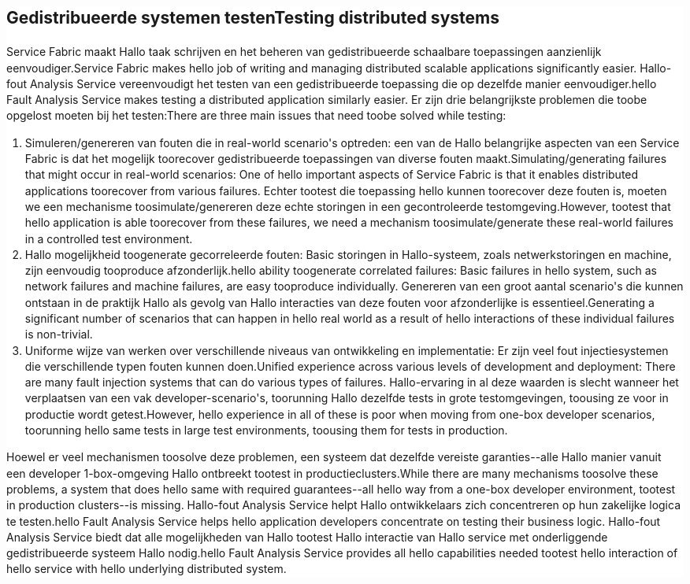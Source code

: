 ## <a name="testing-distributed-systems"></a><span data-ttu-id="41628-126">Gedistribueerde systemen testen</span><span class="sxs-lookup"><span data-stu-id="41628-126">Testing distributed systems</span></span>
<span data-ttu-id="41628-127">Service Fabric maakt Hallo taak schrijven en het beheren van gedistribueerde schaalbare toepassingen aanzienlijk eenvoudiger.</span><span class="sxs-lookup"><span data-stu-id="41628-127">Service Fabric makes hello job of writing and managing distributed scalable applications significantly easier.</span></span> <span data-ttu-id="41628-128">Hallo-fout Analysis Service vereenvoudigt het testen van een gedistribueerde toepassing die op dezelfde manier eenvoudiger.</span><span class="sxs-lookup"><span data-stu-id="41628-128">hello Fault Analysis Service makes testing a distributed application similarly easier.</span></span> <span data-ttu-id="41628-129">Er zijn drie belangrijkste problemen die toobe opgelost moeten bij het testen:</span><span class="sxs-lookup"><span data-stu-id="41628-129">There are three main issues that need toobe solved while testing:</span></span>

1. <span data-ttu-id="41628-130">Simuleren/genereren van fouten die in real-world scenario's optreden: een van de Hallo belangrijke aspecten van een Service Fabric is dat het mogelijk toorecover gedistribueerde toepassingen van diverse fouten maakt.</span><span class="sxs-lookup"><span data-stu-id="41628-130">Simulating/generating failures that might occur in real-world scenarios: One of hello important aspects of Service Fabric is that it enables distributed applications toorecover from various failures.</span></span> <span data-ttu-id="41628-131">Echter tootest die toepassing hello kunnen toorecover deze fouten is, moeten we een mechanisme toosimulate/genereren deze echte storingen in een gecontroleerde testomgeving.</span><span class="sxs-lookup"><span data-stu-id="41628-131">However, tootest that hello application is able toorecover from these failures, we need a mechanism toosimulate/generate these real-world failures in a controlled test environment.</span></span>
2. <span data-ttu-id="41628-132">Hallo mogelijkheid toogenerate gecorreleerde fouten: Basic storingen in Hallo-systeem, zoals netwerkstoringen en machine, zijn eenvoudig tooproduce afzonderlijk.</span><span class="sxs-lookup"><span data-stu-id="41628-132">hello ability toogenerate correlated failures: Basic failures in hello system, such as network failures and machine failures, are easy tooproduce individually.</span></span> <span data-ttu-id="41628-133">Genereren van een groot aantal scenario's die kunnen ontstaan in de praktijk Hallo als gevolg van Hallo interacties van deze fouten voor afzonderlijke is essentieel.</span><span class="sxs-lookup"><span data-stu-id="41628-133">Generating a significant number of scenarios that can happen in hello real world as a result of hello interactions of these individual failures is non-trivial.</span></span>
3. <span data-ttu-id="41628-134">Uniforme wijze van werken over verschillende niveaus van ontwikkeling en implementatie: Er zijn veel fout injectiesystemen die verschillende typen fouten kunnen doen.</span><span class="sxs-lookup"><span data-stu-id="41628-134">Unified experience across various levels of development and deployment: There are many fault injection systems that can do various types of failures.</span></span> <span data-ttu-id="41628-135">Hallo-ervaring in al deze waarden is slecht wanneer het verplaatsen van een vak developer-scenario's, toorunning Hallo dezelfde tests in grote testomgevingen, toousing ze voor in productie wordt getest.</span><span class="sxs-lookup"><span data-stu-id="41628-135">However, hello experience in all of these is poor when moving from one-box developer scenarios, toorunning hello same tests in large test environments, toousing them for tests in production.</span></span>

<span data-ttu-id="41628-136">Hoewel er veel mechanismen toosolve deze problemen, een systeem dat dezelfde vereiste garanties--alle Hallo manier vanuit een developer 1-box-omgeving Hallo ontbreekt tootest in productieclusters.</span><span class="sxs-lookup"><span data-stu-id="41628-136">While there are many mechanisms toosolve these problems, a system that does hello same with required guarantees--all hello way from a one-box developer environment, tootest in production clusters--is missing.</span></span> <span data-ttu-id="41628-137">Hallo-fout Analysis Service helpt Hallo ontwikkelaars zich concentreren op hun zakelijke logica te testen.</span><span class="sxs-lookup"><span data-stu-id="41628-137">hello Fault Analysis Service helps hello application developers concentrate on testing their business logic.</span></span> <span data-ttu-id="41628-138">Hallo-fout Analysis Service biedt dat alle mogelijkheden van Hallo tootest Hallo interactie van Hallo service met onderliggende gedistribueerde systeem Hallo nodig.</span><span class="sxs-lookup"><span data-stu-id="41628-138">hello Fault Analysis Service provides all hello capabilities needed tootest hello interaction of hello service with hello underlying distributed system.</span></span>
